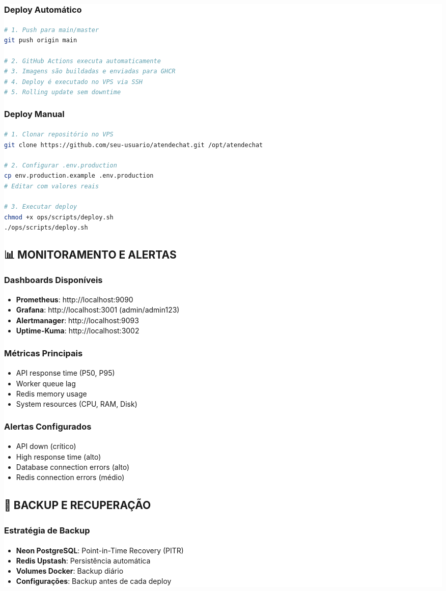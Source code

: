 ### **Deploy Automático**
```bash
# 1. Push para main/master
git push origin main

# 2. GitHub Actions executa automaticamente
# 3. Imagens são buildadas e enviadas para GHCR
# 4. Deploy é executado no VPS via SSH
# 5. Rolling update sem downtime
```

### **Deploy Manual**
```bash
# 1. Clonar repositório no VPS
git clone https://github.com/seu-usuario/atendechat.git /opt/atendechat

# 2. Configurar .env.production
cp env.production.example .env.production
# Editar com valores reais

# 3. Executar deploy
chmod +x ops/scripts/deploy.sh
./ops/scripts/deploy.sh
```

## 📊 **MONITORAMENTO E ALERTAS**

### **Dashboards Disponíveis**
- **Prometheus**: http://localhost:9090
- **Grafana**: http://localhost:3001 (admin/admin123)
- **Alertmanager**: http://localhost:9093
- **Uptime-Kuma**: http://localhost:3002

### **Métricas Principais**
- API response time (P50, P95)
- Worker queue lag
- Redis memory usage
- System resources (CPU, RAM, Disk)

### **Alertas Configurados**
- API down (crítico)
- High response time (alto)
- Database connection errors (alto)
- Redis connection errors (médio)

## 💾 **BACKUP E RECUPERAÇÃO**

### **Estratégia de Backup**
- **Neon PostgreSQL**: Point-in-Time Recovery (PITR)
- **Redis Upstash**: Persistência automática
- **Volumes Docker**: Backup diário
- **Configurações**: Backup antes de cada deploy
